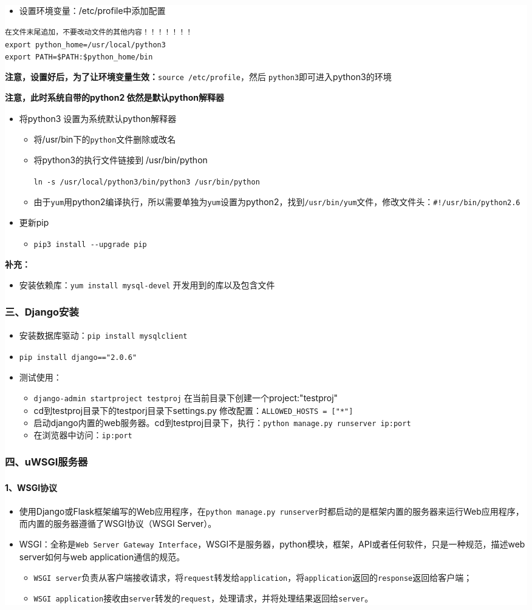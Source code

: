 - 设置环境变量：/etc/profile中添加配置

```
在文件末尾追加，不要改动文件的其他内容！！！！！！！
export python_home=/usr/local/python3
export PATH=$PATH:$python_home/bin
```

**注意，设置好后，为了让环境变量生效：**`source /etc/profile`，然后 `python3`即可进入python3的环境

**注意，此时系统自带的python2 依然是默认python解释器**



- 将python3 设置为系统默认python解释器

  - 将/usr/bin下的`python`文件删除或改名

  - 将python3的执行文件链接到  /usr/bin/python

    `ln -s /usr/local/python3/bin/python3 /usr/bin/python`

  - 由于`yum`用python2编译执行，所以需要单独为`yum`设置为python2，找到`/usr/bin/yum`文件，修改文件头：`#!/usr/bin/python2.6`

  

- 更新pip
  - `pip3 install --upgrade pip`

**补充：**

- 安装依赖库：`yum install mysql-devel`  开发用到的库以及包含文件 



### 三、Django安装

- 安装数据库驱动：`pip install mysqlclient`

- `pip install django=="2.0.6"`


- 测试使用：
  - `django-admin startproject testproj`  在当前目录下创建一个project:"testproj"
  - cd到testproj目录下的testporj目录下settings.py 修改配置：`ALLOWED_HOSTS = ["*"]`
  - 启动django内置的web服务器。cd到testproj目录下，执行：`python manage.py runserver ip:port`
  - 在浏览器中访问：`ip:port`



### 四、uWSGI服务器

#### 1、WSGI协议

- 使用Django或Flask框架编写的Web应用程序，在`python manage.py runserver`时都启动的是框架内置的服务器来运行Web应用程序，而内置的服务器遵循了WSGI协议（WSGI Server）。

- WSGI：全称是`Web Server Gateway Interface`，WSGI不是服务器，python模块，框架，API或者任何软件，只是一种规范，描述web server如何与web application通信的规范。

  - `WSGI server`负责从客户端接收请求，将`request`转发给`application`，将`application`返回的`response`返回给客户端；

  - `WSGI application`接收由`server`转发的`request`，处理请求，并将处理结果返回给`server`。

